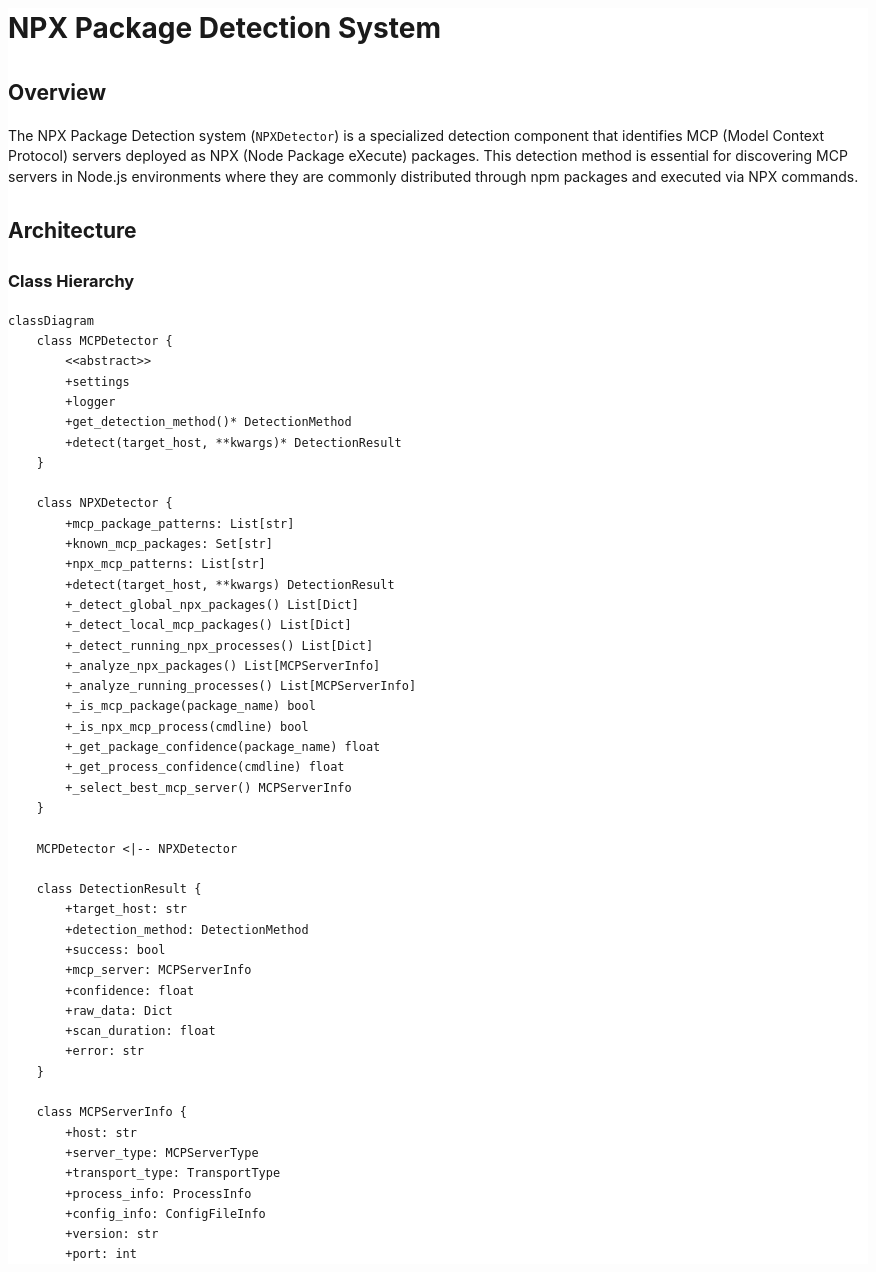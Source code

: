 # NPX Package Detection System

## Overview

The NPX Package Detection system (`NPXDetector`) is a specialized detection component that identifies MCP (Model Context Protocol) servers deployed as NPX (Node Package eXecute) packages. This detection method is essential for discovering MCP servers in Node.js environments where they are commonly distributed through npm packages and executed via NPX commands.

## Architecture

### Class Hierarchy

```mermaid
classDiagram
    class MCPDetector {
        <<abstract>>
        +settings
        +logger
        +get_detection_method()* DetectionMethod
        +detect(target_host, **kwargs)* DetectionResult
    }
    
    class NPXDetector {
        +mcp_package_patterns: List[str]
        +known_mcp_packages: Set[str]
        +npx_mcp_patterns: List[str]
        +detect(target_host, **kwargs) DetectionResult
        +_detect_global_npx_packages() List[Dict]
        +_detect_local_mcp_packages() List[Dict]
        +_detect_running_npx_processes() List[Dict]
        +_analyze_npx_packages() List[MCPServerInfo]
        +_analyze_running_processes() List[MCPServerInfo]
        +_is_mcp_package(package_name) bool
        +_is_npx_mcp_process(cmdline) bool
        +_get_package_confidence(package_name) float
        +_get_process_confidence(cmdline) float
        +_select_best_mcp_server() MCPServerInfo
    }
    
    MCPDetector <|-- NPXDetector
    
    class DetectionResult {
        +target_host: str
        +detection_method: DetectionMethod
        +success: bool
        +mcp_server: MCPServerInfo
        +confidence: float
        +raw_data: Dict
        +scan_duration: float
        +error: str
    }
    
    class MCPServerInfo {
        +host: str
        +server_type: MCPServerType
        +transport_type: TransportType
        +process_info: ProcessInfo
        +config_info: ConfigFileInfo
        +version: str
        +port: int
```